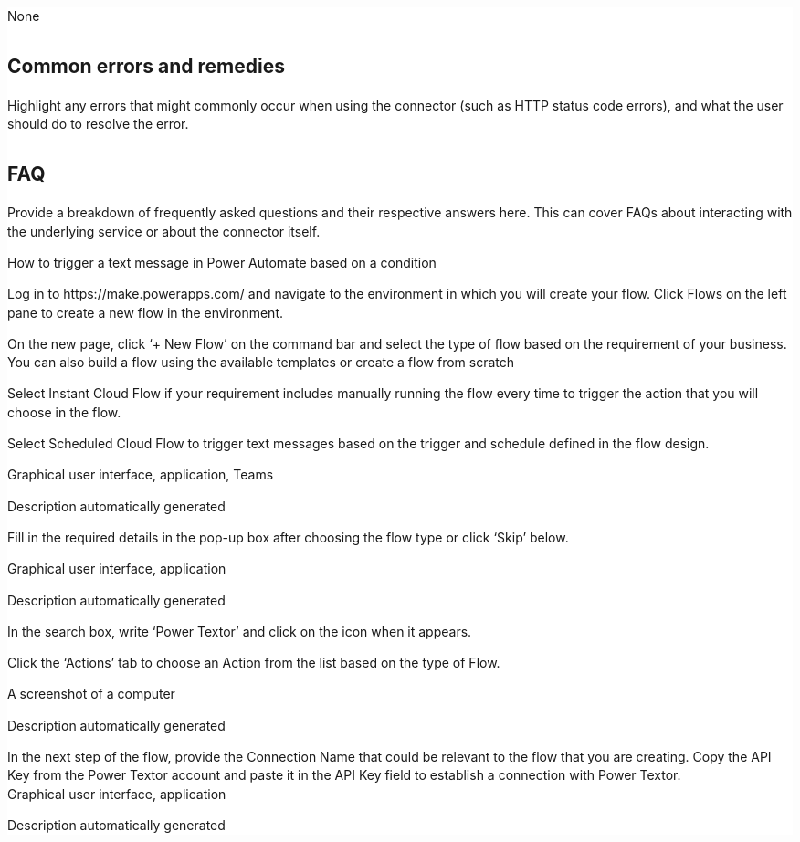 None 

## Common errors and remedies 
Highlight any errors that might commonly occur when using the connector (such as HTTP status code errors), and what the user should do to resolve the error. 

 

 

 

 

## FAQ 
Provide a breakdown of frequently asked questions and their respective answers here. This can cover FAQs about interacting with the underlying service or about the connector itself. 

How to trigger a text message in Power Automate based on a condition 

Log in to https://make.powerapps.com/ and navigate to the environment in which you will create your flow. Click Flows on the left pane to create a new flow in the environment. 

On the new page, click ‘+ New Flow’ on the command bar and select the type of flow based on the requirement of your business. You can also build a flow using the available templates or create a flow from scratch 

Select Instant Cloud Flow if your requirement includes manually running the flow every time to trigger the action that you will choose in the flow. 

Select Scheduled Cloud Flow to trigger text messages based on the trigger and schedule defined in the flow design. 
 

Graphical user interface, application, Teams

Description automatically generated 
 

Fill in the required details in the pop-up box after choosing the flow type or click ‘Skip’ below. 
 
Graphical user interface, application

Description automatically generated 
 

In the search box, write ‘Power Textor’ and click on the icon when it appears. 

Click the ‘Actions’ tab to choose an Action from the list based on the type of Flow. 
 
A screenshot of a computer

Description automatically generated 
 

In the next step of the flow, provide the Connection Name that could be relevant to the flow that you are creating. Copy the API Key from the Power Textor account and paste it in the API Key field to establish a connection with Power Textor.  
Graphical user interface, application

Description automatically generated 
 
